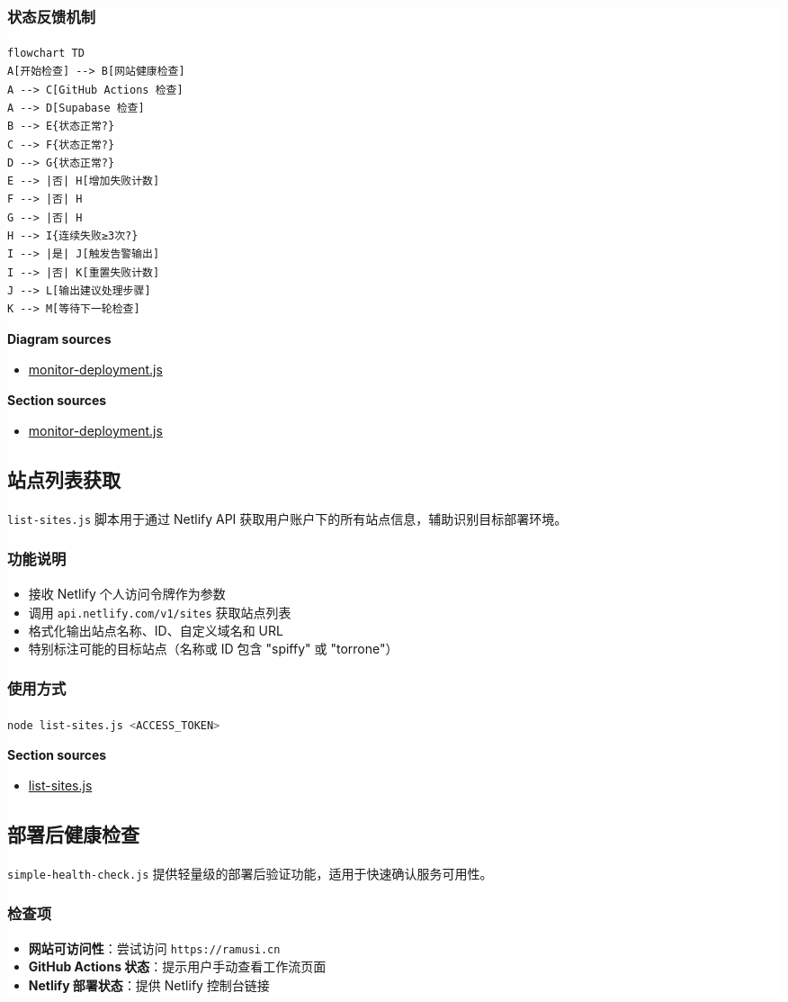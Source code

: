 ### 状态反馈机制
```mermaid
flowchart TD
A[开始检查] --> B[网站健康检查]
A --> C[GitHub Actions 检查]
A --> D[Supabase 检查]
B --> E{状态正常?}
C --> F{状态正常?}
D --> G{状态正常?}
E --> |否| H[增加失败计数]
F --> |否| H
G --> |否| H
H --> I{连续失败≥3次?}
I --> |是| J[触发告警输出]
I --> |否| K[重置失败计数]
J --> L[输出建议处理步骤]
K --> M[等待下一轮检查]
```

**Diagram sources**  
- [monitor-deployment.js](file://scripts/deployment/monitor-deployment.js#L1-L355)

**Section sources**
- [monitor-deployment.js](file://scripts/deployment/monitor-deployment.js#L1-L355)

## 站点列表获取

`list-sites.js` 脚本用于通过 Netlify API 获取用户账户下的所有站点信息，辅助识别目标部署环境。

### 功能说明
- 接收 Netlify 个人访问令牌作为参数
- 调用 `api.netlify.com/v1/sites` 获取站点列表
- 格式化输出站点名称、ID、自定义域名和 URL
- 特别标注可能的目标站点（名称或 ID 包含 "spiffy" 或 "torrone"）

### 使用方式
```bash
node list-sites.js <ACCESS_TOKEN>
```

**Section sources**
- [list-sites.js](file://scripts/deployment/list-sites.js#L1-L157)

## 部署后健康检查

`simple-health-check.js` 提供轻量级的部署后验证功能，适用于快速确认服务可用性。

### 检查项
- **网站可访问性**：尝试访问 `https://ramusi.cn`
- **GitHub Actions 状态**：提示用户手动查看工作流页面
- **Netlify 部署状态**：提供 Netlify 控制台链接
